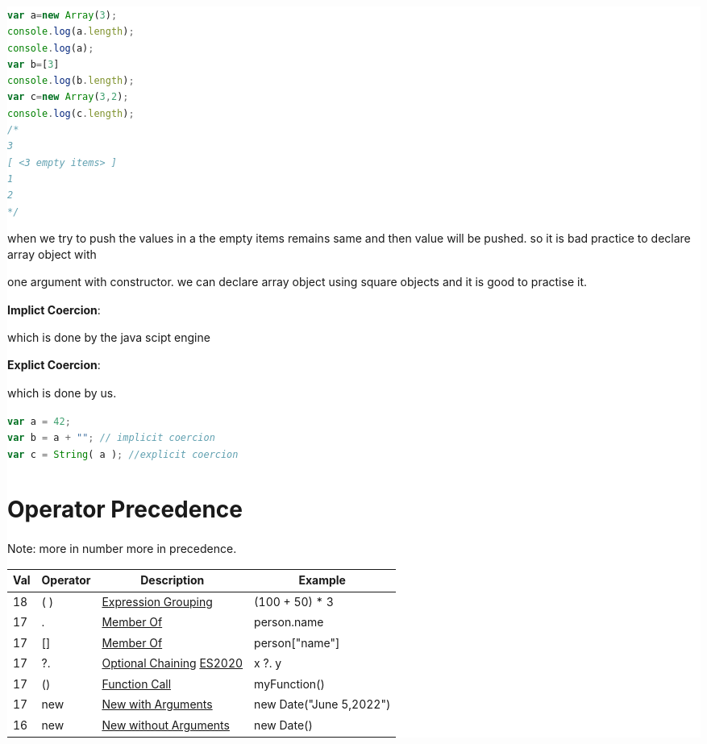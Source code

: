 ```javascript
var a=new Array(3);
console.log(a.length);
console.log(a);
var b=[3]
console.log(b.length);
var c=new Array(3,2);
console.log(c.length);
/*
3
[ <3 empty items> ]
1
2
*/
```

when we try to push the values in a the empty items remains same and then value will be pushed. so it is bad practice to declare array object with

one argument with constructor. we can declare array object using square objects and it is good to practise it.

**Implict Coercion**:

which is done by the java scipt engine

**Explict Coercion**:

which is done by us.

```javascript
var a = 42;
var b = a + ""; // implicit coercion
var c = String( a ); //explicit coercion
```

# Operator Precedence

Note: more in number more in precedence.

| Val | Operator | Description                                                                                                                                    | Example                 |
| --- | -------- | ---------------------------------------------------------------------------------------------------------------------------------------------- | ----------------------- |
| 18  | ( )      | [Expression Grouping](https://www.w3schools.com/js/tryit.asp?filename=tryjs_arithmetic_precedence2)                                               | (100 + 50) * 3          |
| 17  | .        | [Member Of](https://www.w3schools.com/js/tryit.asp?filename=tryjs_oper_member_of)                                                                 | person.name             |
| 17  | []       | [Member Of](https://www.w3schools.com/js/tryit.asp?filename=tryjs_oper_member_of2)                                                                | person["name"]          |
| 17  | ?.       | [Optional Chaining](https://www.w3schools.com/js/tryit.asp?filename=tryjs_oper_optional_chaining) [ES2020](https://www.w3schools.com/js/js_2019.asp) | x ?. y                  |
| 17  | ()       | [Function Call](https://www.w3schools.com/js/tryit.asp?filename=tryjs_functions)                                                                  | myFunction()            |
| 17  | new      | [New with Arguments](https://www.w3schools.com/js/tryit.asp?filename=tryjs_date_new_arguments)                                                    | new Date("June 5,2022") |
| 16  | new      | [New without Arguments](https://www.w3schools.com/js/tryit.asp?filename=tryjs_date_current)                                                       | new Date()              |
